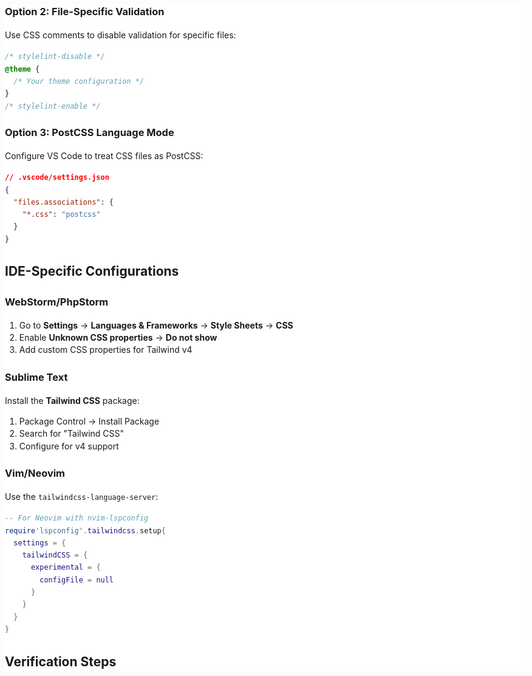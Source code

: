 ### Option 2: File-Specific Validation
Use CSS comments to disable validation for specific files:
```css
/* stylelint-disable */
@theme {
  /* Your theme configuration */
}
/* stylelint-enable */
```

### Option 3: PostCSS Language Mode
Configure VS Code to treat CSS files as PostCSS:
```json
// .vscode/settings.json
{
  "files.associations": {
    "*.css": "postcss"
  }
}
```

## IDE-Specific Configurations

### WebStorm/PhpStorm
1. Go to **Settings** → **Languages & Frameworks** → **Style Sheets** → **CSS**
2. Enable **Unknown CSS properties** → **Do not show**
3. Add custom CSS properties for Tailwind v4

### Sublime Text
Install the **Tailwind CSS** package:
1. Package Control → Install Package
2. Search for "Tailwind CSS"
3. Configure for v4 support

### Vim/Neovim
Use the `tailwindcss-language-server`:
```lua
-- For Neovim with nvim-lspconfig
require'lspconfig'.tailwindcss.setup{
  settings = {
    tailwindCSS = {
      experimental = {
        configFile = null
      }
    }
  }
}
```

## Verification Steps
